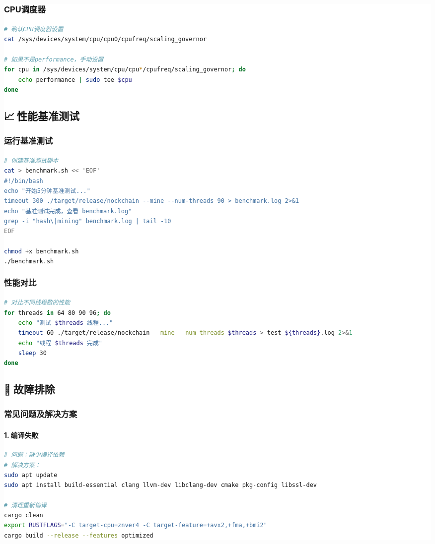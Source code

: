 ### CPU调度器
```bash
# 确认CPU调度器设置
cat /sys/devices/system/cpu/cpu0/cpufreq/scaling_governor

# 如果不是performance，手动设置
for cpu in /sys/devices/system/cpu/cpu*/cpufreq/scaling_governor; do
    echo performance | sudo tee $cpu
done
```

## 📈 性能基准测试

### 运行基准测试
```bash
# 创建基准测试脚本
cat > benchmark.sh << 'EOF'
#!/bin/bash
echo "开始5分钟基准测试..."
timeout 300 ./target/release/nockchain --mine --num-threads 90 > benchmark.log 2>&1
echo "基准测试完成，查看 benchmark.log"
grep -i "hash\|mining" benchmark.log | tail -10
EOF

chmod +x benchmark.sh
./benchmark.sh
```

### 性能对比
```bash
# 对比不同线程数的性能
for threads in 64 80 90 96; do
    echo "测试 $threads 线程..."
    timeout 60 ./target/release/nockchain --mine --num-threads $threads > test_${threads}.log 2>&1
    echo "线程 $threads 完成"
    sleep 30
done
```

## 🚨 故障排除

### 常见问题及解决方案

#### 1. 编译失败
```bash
# 问题：缺少编译依赖
# 解决方案：
sudo apt update
sudo apt install build-essential clang llvm-dev libclang-dev cmake pkg-config libssl-dev

# 清理重新编译
cargo clean
export RUSTFLAGS="-C target-cpu=znver4 -C target-feature=+avx2,+fma,+bmi2"
cargo build --release --features optimized
```
